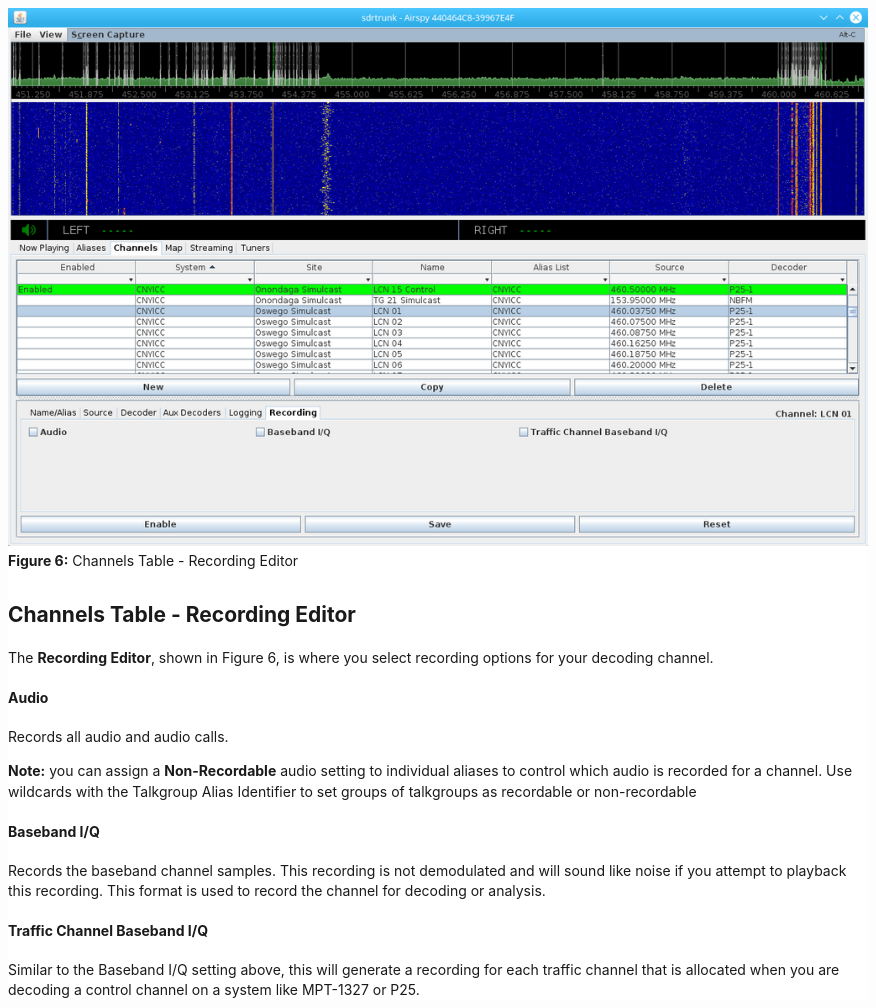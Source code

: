 ![Figure 6: Channels Table - Recording Editor](images/ChannelsRecordingEditor.png)
**Figure 6:** Channels Table - Recording Editor

Channels Table - Recording Editor
---

The **Recording Editor**, shown in Figure 6, is where you select recording options for
your decoding channel.

#### Audio
Records all audio and audio calls.

**Note:** you can assign a **Non-Recordable** audio setting to individual aliases
to control which audio is recorded for a channel.  Use wildcards with the 
Talkgroup Alias Identifier to set groups of talkgroups as recordable or non-recordable

#### Baseband I/Q
Records the baseband channel samples.  This recording is not demodulated and
will sound like noise if you attempt to playback this recording.  This format
is used to record the channel for decoding or analysis.

#### Traffic Channel Baseband I/Q
Similar to the Baseband I/Q setting above, this will generate a recording for
each traffic channel that is allocated when you are decoding a control channel
on a system like MPT-1327 or P25.

